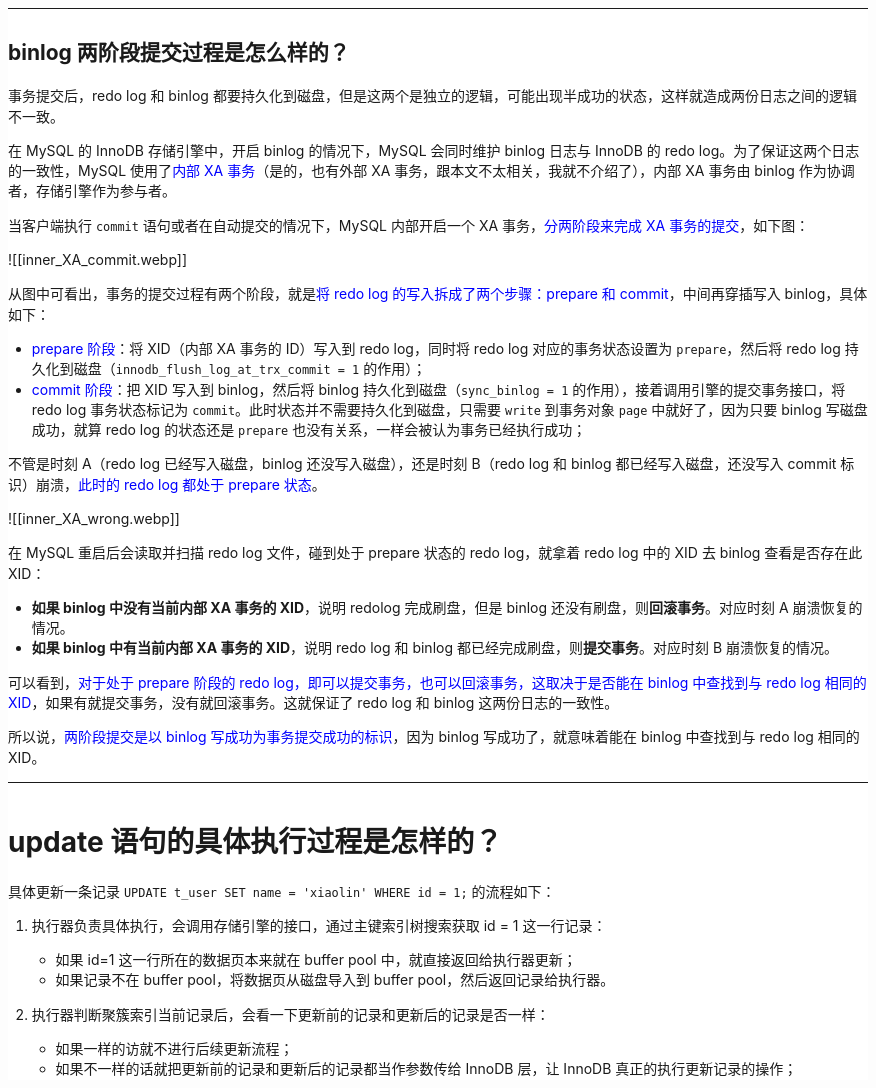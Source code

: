 
---

## binlog 两阶段提交过程是怎么样的？

事务提交后，redo log 和 binlog 都要持久化到磁盘，但是这两个是独立的逻辑，可能出现半成功的状态，这样就造成两份日志之间的逻辑不一致。

在 MySQL 的 InnoDB 存储引擎中，开启 binlog 的情况下，MySQL 会同时维护 binlog 日志与 InnoDB 的 redo log。为了保证这两个日志的一致性，MySQL 使用了<span style="color:blue;">内部 XA 事务</span>（是的，也有外部 XA 事务，跟本文不太相关，我就不介绍了），内部 XA 事务由 binlog 作为协调者，存储引擎作为参与者。

当客户端执行 `commit` 语句或者在自动提交的情况下，MySQL 内部开启一个 XA 事务，<span style="color:blue;">分两阶段来完成 XA 事务的提交</span>，如下图：

![[inner_XA_commit.webp]]

从图中可看出，事务的提交过程有两个阶段，就是<span style="color:blue;">将 redo log 的写入拆成了两个步骤：prepare 和 commit</span>，中间再穿插写入 binlog，具体如下：

- <span style="color:blue;">prepare 阶段</span>：将 XID（内部 XA 事务的 ID）写入到 redo log，同时将 redo log 对应的事务状态设置为 `prepare`，然后将 redo log 持久化到磁盘（`innodb_flush_log_at_trx_commit = 1` 的作用）；
- <span style="color:blue;">commit 阶段</span>：把 XID 写入到 binlog，然后将 binlog 持久化到磁盘（`sync_binlog = 1` 的作用），接着调用引擎的提交事务接口，将 redo log 事务状态标记为 `commit`。此时状态并不需要持久化到磁盘，只需要 `write` 到事务对象 `page` 中就好了，因为只要 binlog 写磁盘成功，就算 redo log 的状态还是 `prepare` 也没有关系，一样会被认为事务已经执行成功；


不管是时刻 A（redo log 已经写入磁盘，binlog 还没写入磁盘），还是时刻 B（redo log 和 binlog 都已经写入磁盘，还没写入 commit 标识）崩溃，<span style="color:blue;">此时的 redo log 都处于 prepare 状态</span>。

![[inner_XA_wrong.webp]]

在 MySQL 重启后会读取并扫描 redo log 文件，碰到处于 prepare 状态的 redo log，就拿着 redo log 中的 XID 去 binlog 查看是否存在此 XID：

- **如果 binlog 中没有当前内部 XA 事务的 XID**，说明 redolog 完成刷盘，但是 binlog 还没有刷盘，则**回滚事务**。对应时刻 A 崩溃恢复的情况。
- **如果 binlog 中有当前内部 XA 事务的 XID**，说明 redo log 和 binlog 都已经完成刷盘，则**提交事务**。对应时刻 B 崩溃恢复的情况。

可以看到，<span style="color:blue;">对于处于 prepare 阶段的 redo log，即可以提交事务，也可以回滚事务，这取决于是否能在 binlog 中查找到与 redo log 相同的 XID</span>，如果有就提交事务，没有就回滚事务。这就保证了 redo log 和 binlog 这两份日志的一致性。

所以说，<span style="color:blue;">两阶段提交是以 binlog 写成功为事务提交成功的标识</span>，因为 binlog 写成功了，就意味着能在 binlog 中查找到与 redo log 相同的 XID。



---

# update 语句的具体执行过程是怎样的？

具体更新一条记录 `UPDATE t_user SET name = 'xiaolin' WHERE id = 1;` 的流程如下：

1. 执行器负责具体执行，会调用存储引擎的接口，通过主键索引树搜索获取 id = 1 这一行记录：
   - 如果 id=1 这一行所在的数据页本来就在 buffer pool 中，就直接返回给执行器更新；
   - 如果记录不在 buffer pool，将数据页从磁盘导入到 buffer pool，然后返回记录给执行器。

2. 执行器判断聚簇索引当前记录后，会看一下更新前的记录和更新后的记录是否一样：
   - 如果一样的访就不进行后续更新流程；
   - 如果不一样的话就把更新前的记录和更新后的记录都当作参数传给 InnoDB 层，让 InnoDB 真正的执行更新记录的操作；
